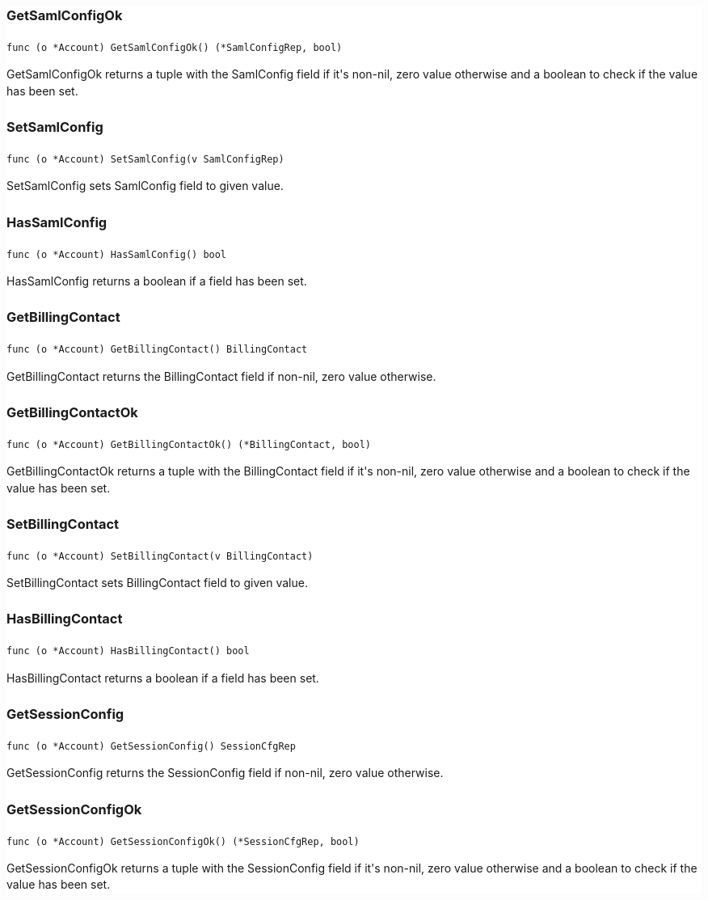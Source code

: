### GetSamlConfigOk

`func (o *Account) GetSamlConfigOk() (*SamlConfigRep, bool)`

GetSamlConfigOk returns a tuple with the SamlConfig field if it's non-nil, zero value otherwise
and a boolean to check if the value has been set.

### SetSamlConfig

`func (o *Account) SetSamlConfig(v SamlConfigRep)`

SetSamlConfig sets SamlConfig field to given value.

### HasSamlConfig

`func (o *Account) HasSamlConfig() bool`

HasSamlConfig returns a boolean if a field has been set.

### GetBillingContact

`func (o *Account) GetBillingContact() BillingContact`

GetBillingContact returns the BillingContact field if non-nil, zero value otherwise.

### GetBillingContactOk

`func (o *Account) GetBillingContactOk() (*BillingContact, bool)`

GetBillingContactOk returns a tuple with the BillingContact field if it's non-nil, zero value otherwise
and a boolean to check if the value has been set.

### SetBillingContact

`func (o *Account) SetBillingContact(v BillingContact)`

SetBillingContact sets BillingContact field to given value.

### HasBillingContact

`func (o *Account) HasBillingContact() bool`

HasBillingContact returns a boolean if a field has been set.

### GetSessionConfig

`func (o *Account) GetSessionConfig() SessionCfgRep`

GetSessionConfig returns the SessionConfig field if non-nil, zero value otherwise.

### GetSessionConfigOk

`func (o *Account) GetSessionConfigOk() (*SessionCfgRep, bool)`

GetSessionConfigOk returns a tuple with the SessionConfig field if it's non-nil, zero value otherwise
and a boolean to check if the value has been set.
